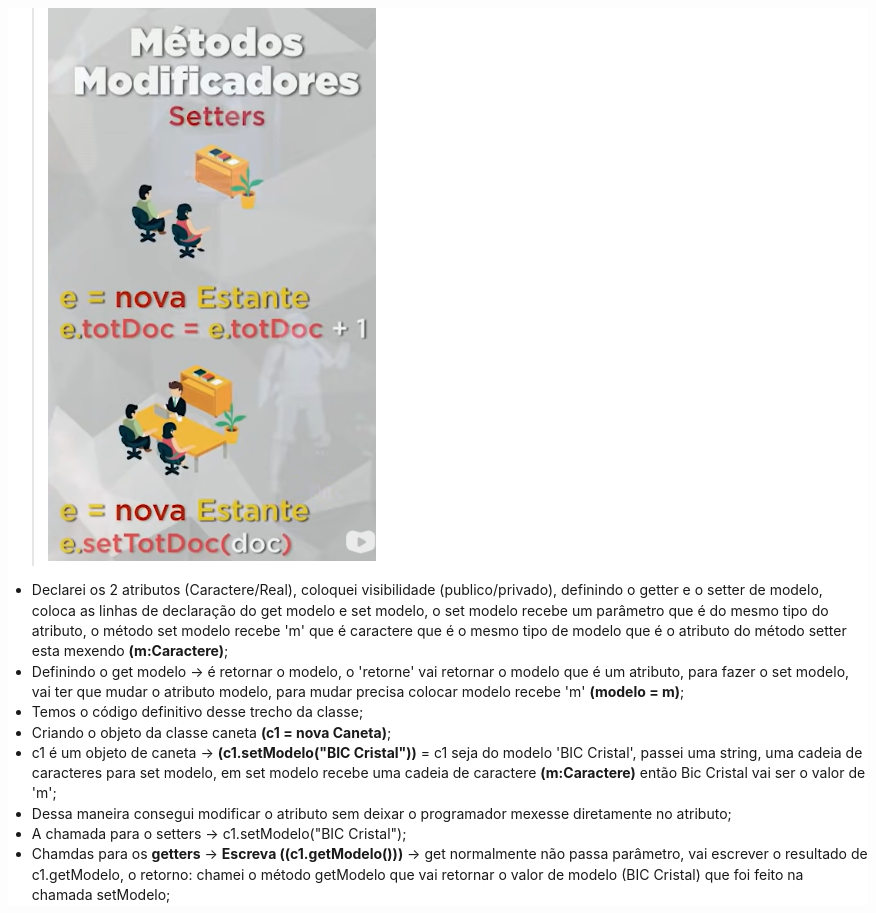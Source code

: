 > <img alt="" src="./img/setters.png" width="40%"></br>

- Declarei os 2 atributos (Caractere/Real), coloquei visibilidade (publico/privado), definindo o getter e o setter de modelo, coloca as linhas de declaração do get modelo e set modelo, o set modelo recebe um parâmetro que é do mesmo tipo do atributo, o método set modelo recebe 'm' que é caractere que é o mesmo tipo de modelo que é o atributo do método setter esta mexendo **(m:Caractere)**;
- Definindo o get modelo -> é retornar o modelo, o 'retorne' vai retornar o modelo que é um atributo, para fazer o set modelo, vai ter que mudar o atributo modelo, para mudar precisa colocar modelo recebe 'm' **(modelo = m)**;
- Temos o código definitivo desse trecho da classe;
- Criando o objeto da classe caneta **(c1 = nova Caneta)**;
- c1 é um objeto de caneta -> **(c1.setModelo("BIC Cristal"))** = c1 seja do modelo 'BIC Cristal', passei uma string, uma cadeia de caracteres para set modelo, em set modelo recebe uma cadeia de caractere **(m:Caractere)** então Bic Cristal vai ser o valor de 'm';
- Dessa maneira consegui modificar o atributo sem deixar o programador mexesse diretamente no atributo;
- A chamada para o setters -> c1.setModelo("BIC Cristal");
- Chamdas para os **getters** -> **Escreva ((c1.getModelo()))** -> get normalmente não passa parâmetro, vai escrever o resultado de c1.getModelo, o retorno: chamei o método getModelo que vai retornar o valor de modelo (BIC Cristal) que foi feito na chamada setModelo;
